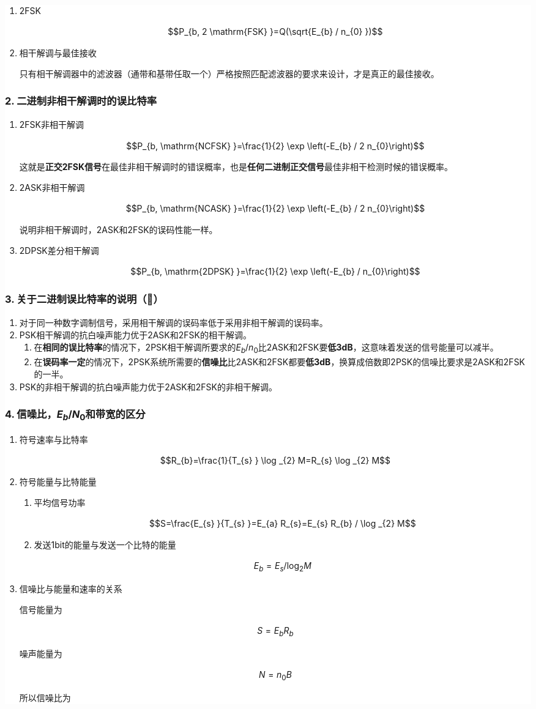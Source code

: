    1. 2FSK

      $$P_{b, 2 \mathrm{FSK} }=Q(\sqrt{E_{b} / n_{0} })$$

1. 相干解调与最佳接收

   只有相干解调器中的滤波器（通带和基带任取一个）严格按照匹配滤波器的要求来设计，才是真正的最佳接收。

### 2. 二进制非相干解调时的误比特率

1. 2FSK非相干解调

   $$P_{b, \mathrm{NCFSK} }=\frac{1}{2} \exp \left(-E_{b} / 2 n_{0}\right)$$

   这就是**正交2FSK信号**在最佳非相干解调时的错误概率，也是**任何二进制正交信号**最佳非相干检测时候的错误概率。

1. 2ASK非相干解调

   $$P_{b, \mathrm{NCASK} }=\frac{1}{2} \exp \left(-E_{b} / 2 n_{0}\right)$$

   说明非相干解调时，2ASK和2FSK的误码性能一样。

1. 2DPSK差分相干解调

   $$P_{b, \mathrm{2DPSK} }=\frac{1}{2} \exp \left(-E_{b} / n_{0}\right)$$

### 3. 关于二进制误比特率的说明（🔔️）

1. 对于同一种数字调制信号，采用相干解调的误码率低于采用非相干解调的误码率。
1. PSK相干解调的抗白噪声能力优于2ASK和2FSK的相干解调。
   1. 在**相同的误比特率**的情况下，2PSK相干解调所要求的$E_b / n_0$比2ASK和2FSK要**低3dB**，这意味着发送的信号能量可以减半。
   1. 在**误码率一定**的情况下，2PSK系统所需要的**信噪比**比2ASK和2FSK都要**低3dB**，换算成倍数即2PSK的信噪比要求是2ASK和2FSK的一半。
1. PSK的非相干解调的抗白噪声能力优于2ASK和2FSK的非相干解调。

### 4. 信噪比，$E_b/N_0$和带宽的区分

1. 符号速率与比特率

   $$R_{b}=\frac{1}{T_{s} } \log _{2} M=R_{s} \log _{2} M$$

1. 符号能量与比特能量

   1. 平均信号功率

      $$S=\frac{E_{s} }{T_{s} }=E_{a} R_{s}=E_{s} R_{b} / \log _{2} M$$

   1. 发送1bit的能量与发送一个比特的能量

      $$E_{b}=E_{s} / \log _{2} M$$

1. 信噪比与能量和速率的关系

   信号能量为

   $$S=E_{b} R_{b}$$

   噪声能量为

   $$N = n_0 B$$

   所以信噪比为
